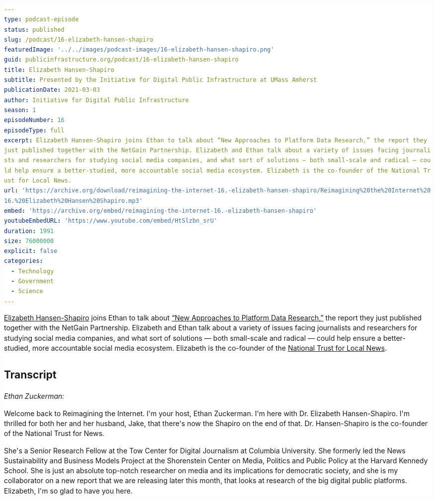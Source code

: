```yaml
---
type: podcast-episode
status: published
slug: /podcast/16-elizabeth-hansen-shapiro
featuredImage: '../../images/podcast-images/16-elizabeth-hansen-shapiro.png'
guid: publicinfrastructure.org/podcast/16-elizabeth-hansen-shapiro
title: Elizabeth Hansen-Shapiro
subtitle: Presented by the Initiative for Digital Public Infrastructure at UMass Amherst
publicationDate: 2021-03-03
author: Initiative for Digital Public Infrastructure
season: 1
episodeNumber: 16
episodeType: full
excerpt: Elizabeth Hansen-Shapiro joins Ethan to talk about “New Approaches to Platform Data Research,” the report they just published together with the NetGain Partnership. Elizabeth and Ethan talk about a variety of issues facing journalists and researchers for studying social media companies, and what sort of solutions — both small-scale and radical — could help ensure a better-studied, more accountable social media ecosystem. Elizabeth is the co-founder of the National Trust for Local News.
url: 'https://archive.org/download/reimagining-the-internet-16.-elizabeth-hansen-shapiro/Reimagining%20the%20Internet%2016.%20Elizabeth%20Hansen%20Shapiro.mp3'
embed: 'https://archive.org/embed/reimagining-the-internet-16.-elizabeth-hansen-shapiro'
youtubeEmbedURL: 'https://www.youtube.com/embed/HtSlzbn_srU'
duration: 1991
size: 76000000
explicit: false
categories:
  - Technology
  - Government
  - Science
---
```


[Elizabeth Hansen-Shapiro](https://twitter.com/ehansen02) joins Ethan to talk about [“New Approaches to Platform Data Research,”](https://www.netgainpartnership.org/resources/2021/2/25/new-approaches-to-platform-data-research) the report they just published together with the NetGain Partnership. Elizabeth and Ethan talk about a variety of issues facing journalists and researchers for studying social media companies, and what sort of solutions — both small-scale and radical — could help ensure a better-studied, more accountable social media ecosystem. Elizabeth is the co-founder of the [National Trust for Local News](https://medium.com/the-national-trust-for-local-news/the-national-trust-for-local-news-e7a710255038).

<h2>Transcript</h2>

*Ethan Zuckerman:*

Welcome back to Reimagining the Internet. I'm your host, Ethan Zuckerman. I'm here with Dr. Elizabeth Hansen-Shapiro. I'm thrilled for both her and her husband, Jake, that there's now the Shapiro on the end of that. Dr. Hansen-Shapiro is the co-founder of the National Trust for News.

She's a Senior Research Fellow at the Tow Center for Digital Journalism at Columbia University. She formerly led the News Sustainability and Business Models Project at the Shorenstein Center on Media, Politics and Public Policy at the Harvard Kennedy School. She is just an absolute top-notch researcher on media and its implications for democratic society, and she is my collaborator on a new report that we are releasing later this month, that looks at research of the big digital public platforms. Elizabeth, I'm so glad to have you here.

